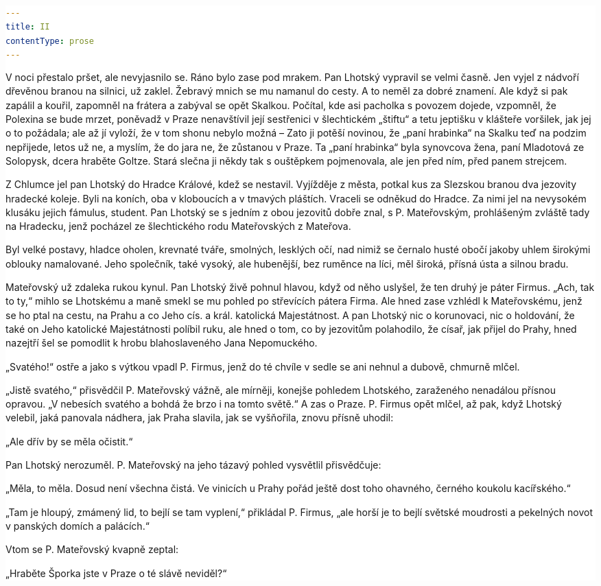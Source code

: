 ```yaml
---
title: II
contentType: prose
---
```


<section>

V noci přestalo pršet, ale nevyjasnilo se. Ráno bylo zase pod mrakem. Pan Lhotský vypravil se velmi časně. Jen vyjel z nádvoří dřevěnou branou na silnici, už zaklel. Žebravý mnich se mu namanul do cesty. A to neměl za dobré znamení. Ale když si pak zapálil a kouřil, zapomněl na frátera a zabýval se opět Skalkou. Počítal, kde asi pacholka s povozem dojede, vzpomněl, že Polexina se bude mrzet, poněvadž v Praze nenavštívil její sestřenici v šlechtickém „štiftu“ a tetu jeptišku v klášteře voršilek, jak jej o to požádala; ale až jí vyloží, že v tom shonu nebylo možná – Zato ji potěší novinou, že „paní hrabinka“ na Skalku teď na podzim nepřijede, letos už ne, a myslím, že do jara ne, že zůstanou v Praze. Ta „paní hrabinka“ byla synovcova žena, paní Mladotová ze Solopysk, dcera hraběte Goltze. Stará slečna ji někdy tak s ouštěpkem pojmenovala, ale jen před ním, před panem strejcem.

Z Chlumce jel pan Lhotský do Hradce Králové, kdež se nestavil. Vyjížděje z města, potkal kus za Slezskou branou dva jezovity hradecké koleje. Byli na koních, oba v kloboucích a v tmavých pláštích. Vraceli se odněkud do Hradce. Za nimi jel na nevysokém klusáku jejich fámulus, student. Pan Lhotský se s jedním z obou jezovitů dobře znal, s P. Mateřovským, prohlášeným zvláště tady na Hradecku, jenž pocházel ze šlechtického rodu Mateřovských z Mateřova.

Byl velké postavy, hladce oholen, krevnaté tváře, smolných, lesklých očí, nad nimiž se černalo husté obočí jakoby uhlem širokými oblouky namalované. Jeho společník, také vysoký, ale hubenější, bez ruměnce na líci, měl široká, přísná ústa a silnou bradu.

Mateřovský už zdaleka rukou kynul. Pan Lhotský živě pohnul hlavou, když od něho uslyšel, že ten druhý je páter Firmus. „Ach, tak to ty,“ mihlo se Lhotskému a maně smekl se mu pohled po střevících pátera Firma. Ale hned zase vzhlédl k Mateřovskému, jenž se ho ptal na cestu, na Prahu a co Jeho cís. a král. katolická Majestátnost. A pan Lhotský nic o korunovaci, nic o holdování, že také on Jeho katolické Majestátnosti políbil ruku, ale hned o tom, co by jezovitům polahodilo, že císař, jak přijel do Prahy, hned nazejtří šel se pomodlit k hrobu blahoslaveného Jana Nepomuckého.

„Svatého!“ ostře a jako s výtkou vpadl P. Firmus, jenž do té chvíle v sedle se ani nehnul a dubově, chmurně mlčel.

„Jistě svatého,“ přisvědčil P. Mateřovský vážně, ale mírněji, konejše pohledem Lhotského, zaraženého nenadálou přísnou opravou. „V nebesích svatého a bohdá že brzo i na tomto světě.“ A zas o Praze. P. Firmus opět mlčel, až pak, když Lhotský velebil, jaká panovala nádhera, jak Praha slavila, jak se vyšňořila, znovu přísně uhodil:

„Ale dřív by se měla očistit.“

Pan Lhotský nerozuměl. P. Mateřovský na jeho tázavý pohled vysvětlil přisvědčuje:

„Měla, to měla. Dosud není všechna čistá. Ve vinicích u Prahy pořád ještě dost toho ohavného, černého koukolu kacířského.“

„Tam je hloupý, zmámený lid, to bejlí se tam vyplení,“ přikládal P. Firmus, „ale horší je to bejlí světské moudrosti a pekelných novot v panských domích a palácích.“

Vtom se P. Mateřovský kvapně zeptal:

„Hraběte Šporka jste v Praze o té slávě neviděl?“
